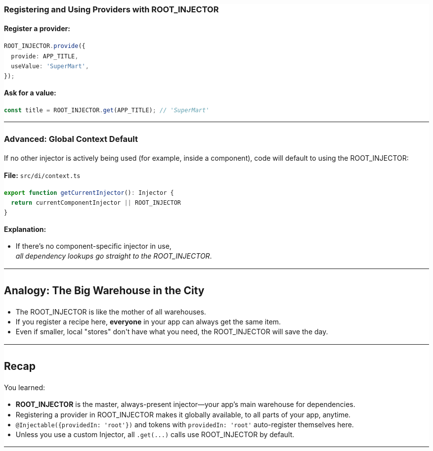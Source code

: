 
### Registering and Using Providers with ROOT_INJECTOR

**Register a provider:**
```ts
ROOT_INJECTOR.provide({
  provide: APP_TITLE,
  useValue: 'SuperMart',
});
```
**Ask for a value:**
```ts
const title = ROOT_INJECTOR.get(APP_TITLE); // 'SuperMart'
```

---

### Advanced: Global Context Default

If no other injector is actively being used (for example, inside a component), code will default to using the ROOT_INJECTOR:

**File:** `src/di/context.ts`

```ts
export function getCurrentInjector(): Injector {
  return currentComponentInjector || ROOT_INJECTOR
}
```
**Explanation:**  
- If there’s no component-specific injector in use,  
  *all dependency lookups go straight to the ROOT_INJECTOR*.

---

## Analogy: The Big Warehouse in the City

- The ROOT_INJECTOR is like the mother of all warehouses.
- If you register a recipe here, **everyone** in your app can always get the same item.
- Even if smaller, local "stores" don't have what you need, the ROOT_INJECTOR will save the day.

---

## Recap

You learned:

- **ROOT_INJECTOR** is the master, always-present injector—your app’s main warehouse for dependencies.
- Registering a provider in ROOT_INJECTOR makes it globally available, to all parts of your app, anytime.
- `@Injectable({providedIn: 'root'})` and tokens with `providedIn: 'root'` auto-register themselves here.
- Unless you use a custom Injector, all `.get(...)` calls use ROOT_INJECTOR by default.

---